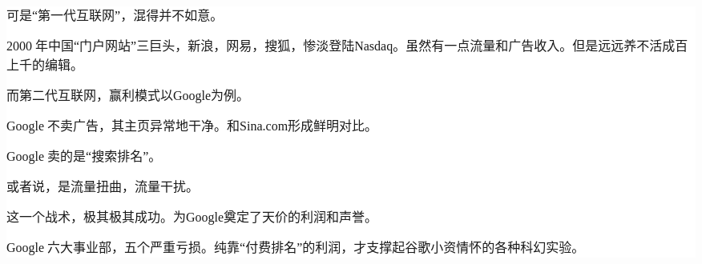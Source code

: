 </span>
</p>
<p style="line-height:150%;">
<span style="font-size:16px;line-height:150%;font-family:华文楷体;">
          可是“第一代互联网”，混得并不如意。
         </span>
</p>
<p style="line-height:150%;">
<span style="font-size:16px;line-height:150%;font-family:华文楷体;">
          2000
         </span>
<span style="font-size:16px;line-height:150%;font-family:华文楷体;">
          年中国“门户网站”三巨头，新浪，网易，搜狐，惨淡登陆Nasdaq。虽然有一点流量和广告收入。但是远远养不活成百上千的编辑。
         </span>
</p>
<p style="line-height:150%;">
<span style="font-size:16px;line-height:150%;font-family:华文楷体;">
</span>
</p>
<p style="line-height:150%;">
<span style="font-size:16px;line-height:150%;font-family:华文楷体;">
</span>
</p>
<p style="line-height:150%;">
<span style="font-size:16px;line-height:150%;font-family:华文楷体;">
          而第二代互联网，赢利模式以Google为例。
         </span>
</p>
<p style="line-height:150%;">
<span style="font-size:16px;line-height:150%;font-family:华文楷体;">
          Google
         </span>
<span style="font-size:16px;line-height:150%;font-family:华文楷体;">
          不卖广告，其主页异常地干净。和Sina.com形成鲜明对比。
         </span>
</p>
<p style="line-height:150%;">
<span style="font-size:16px;line-height:150%;font-family:华文楷体;">
          Google
         </span>
<span style="font-size:16px;line-height:150%;font-family:华文楷体;">
          卖的是“搜索排名”。
         </span>
</p>
<p style="line-height:150%;">
<span style="font-size:16px;line-height:150%;font-family:华文楷体;">
</span>
</p>
<p style="line-height:150%;">
<span style="font-size:16px;line-height:150%;font-family:华文楷体;">
          或者说，是流量扭曲，流量干扰。
         </span>
</p>
<p style="line-height:150%;">
<span style="font-size:16px;line-height:150%;font-family:华文楷体;">
          这一个战术，极其极其成功。为Google奠定了天价的利润和声誉。
         </span>
</p>
<p style="line-height:150%;">
<span style="font-size:16px;line-height:150%;font-family:华文楷体;">
          Google
         </span>
<span style="font-size:16px;line-height:150%;font-family:华文楷体;">
          六大事业部，五个严重亏损。纯靠“付费排名”的利润，才支撑起谷歌小资情怀的各种科幻实验。